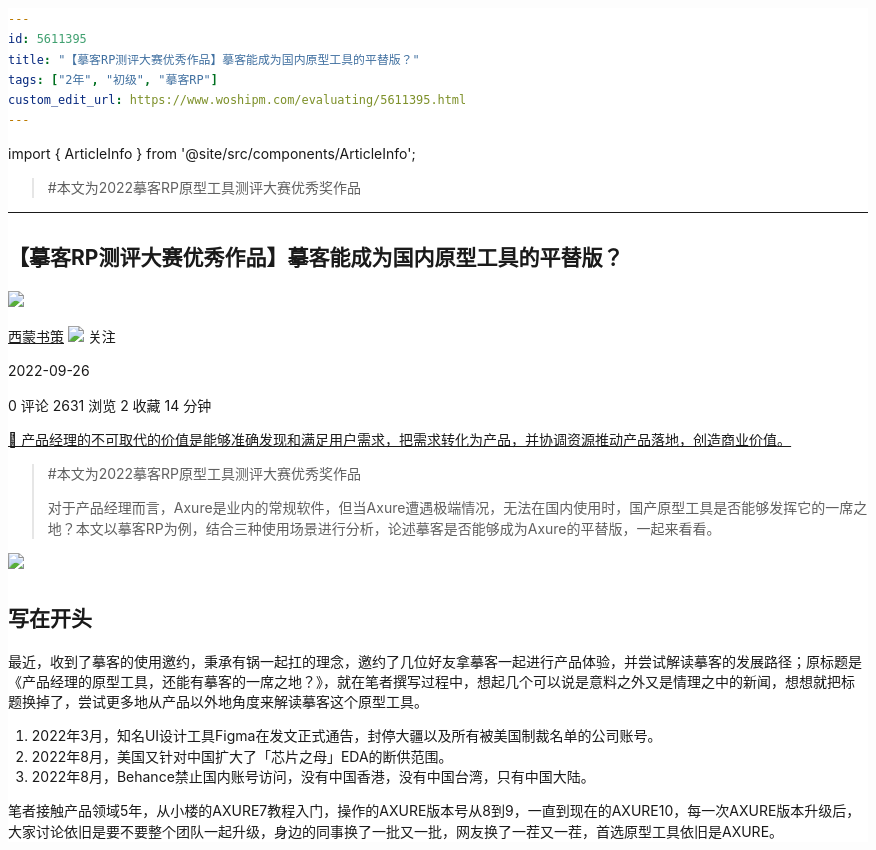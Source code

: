 ```yaml
---
id: 5611395
title: "【摹客RP测评大赛优秀作品】摹客能成为国内原型工具的平替版？"
tags: ["2年", "初级", "摹客RP"]
custom_edit_url: https://www.woshipm.com/evaluating/5611395.html
---
```

import { ArticleInfo } from '@site/src/components/ArticleInfo';

<ArticleInfo
    author="西蒙书策"
    authorLink="https://www.woshipm.com/u/195093"
    published="2022-09-26"
    views={2631}
    comments={0}
    collects={2}
/>

> #本文为2022摹客RP原型工具测评大赛优秀奖作品

---

## 【摹客RP测评大赛优秀作品】摹客能成为国内原型工具的平替版？

[![](https://image.woshipm.com/wp-files/2022/05/6qAOOm2oaPesBZy5AcMO.jpg!/both/72x72)](https://www.woshipm.com/u/195093)

[西蒙书策](https://www.woshipm.com/u/195093) ![](https://static.woshipm.com/tag/1121_1@2x.png) 关注

2022-09-26

0 评论 2631 浏览 2 收藏 14 分钟

[🔗 产品经理的不可取代的价值是能够准确发现和满足用户需求，把需求转化为产品，并协调资源推动产品落地，创造商业价值。](https://ke.qidianla.com/courses/90pm)

> #本文为2022摹客RP原型工具测评大赛优秀奖作品
> 
> 对于产品经理而言，Axure是业内的常规软件，但当Axure遭遇极端情况，无法在国内使用时，国产原型工具是否能够发挥它的一席之地？本文以摹客RP为例，结合三种使用场景进行分析，论述摹客是否能够成为Axure的平替版，一起来看看。

![](https://image.woshipm.com/wp-files/2022/09/PPxN9rz8wxLytSyreScX.png)

## 写在开头

最近，收到了摹客的使用邀约，秉承有锅一起扛的理念，邀约了几位好友拿摹客一起进行产品体验，并尝试解读摹客的发展路径；原标题是《产品经理的原型工具，还能有摹客的一席之地？》，就在笔者撰写过程中，想起几个可以说是意料之外又是情理之中的新闻，想想就把标题换掉了，尝试更多地从产品以外地角度来解读摹客这个原型工具。

1.  2022年3月，知名UI设计工具Figma在发文正式通告，封停大疆以及所有被美国制裁名单的公司账号。
2.  2022年8月，美国又针对中国扩大了「芯片之母」EDA的断供范围。
3.  2022年8月，Behance禁止国内账号访问，没有中国香港，没有中国台湾，只有中国大陆。

笔者接触产品领域5年，从小楼的AXURE7教程入门，操作的AXURE版本号从8到9，一直到现在的AXURE10，每一次AXURE版本升级后，大家讨论依旧是要不要整个团队一起升级，身边的同事换了一批又一批，网友换了一茬又一茬，首选原型工具依旧是AXURE。
